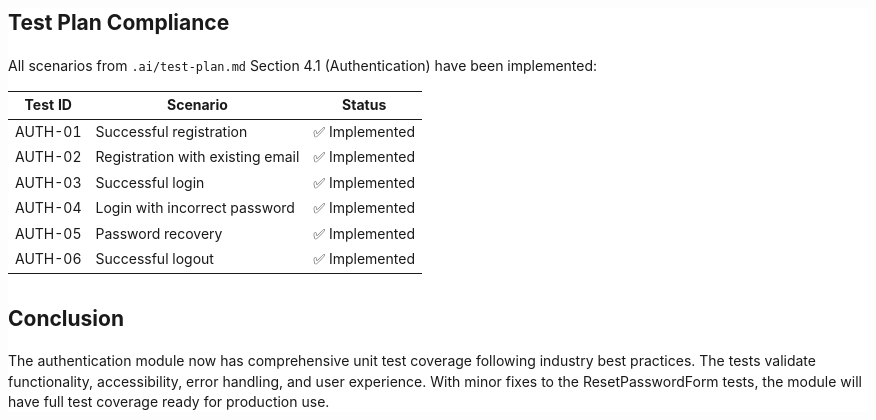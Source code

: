 ## Test Plan Compliance

All scenarios from `.ai/test-plan.md` Section 4.1 (Authentication) have been implemented:

| Test ID | Scenario | Status |
|---------|----------|--------|
| AUTH-01 | Successful registration | ✅ Implemented |
| AUTH-02 | Registration with existing email | ✅ Implemented |
| AUTH-03 | Successful login | ✅ Implemented |
| AUTH-04 | Login with incorrect password | ✅ Implemented |
| AUTH-05 | Password recovery | ✅ Implemented |
| AUTH-06 | Successful logout | ✅ Implemented |

## Conclusion

The authentication module now has comprehensive unit test coverage following industry best practices. The tests validate functionality, accessibility, error handling, and user experience. With minor fixes to the ResetPasswordForm tests, the module will have full test coverage ready for production use.

